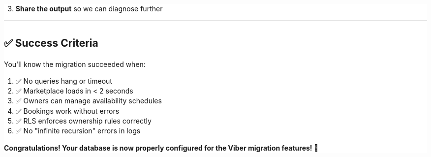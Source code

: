 3. **Share the output** so we can diagnose further

---

## ✅ **Success Criteria**

You'll know the migration succeeded when:

1. ✅ No queries hang or timeout
2. ✅ Marketplace loads in < 2 seconds
3. ✅ Owners can manage availability schedules
4. ✅ Bookings work without errors
5. ✅ RLS enforces ownership rules correctly
6. ✅ No "infinite recursion" errors in logs

**Congratulations! Your database is now properly configured for the Viber migration features! 🎉**